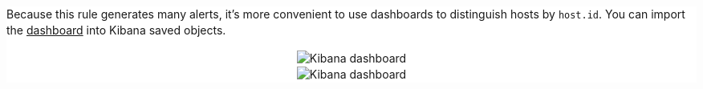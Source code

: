 Because this rule generates many alerts, it’s more convenient to use dashboards to distinguish hosts by `host.id`. You can import the [dashboard](/resources/attack-detect-scenarios/initial-access/remote-admin-tools-windows/remote-connection-followed-by-suspicious-process-execution/dashboards/dashboard-object.ndjson) into Kibana saved objects.

<div align="center">
    <img alt="Kibana dashboard" src="/resources/attack-detect-scenarios/initial-access/remote-admin-tools-windows/remote-connection-followed-by-suspicious-process-execution/images/dashboard-1.png" width="100%">
</div>

<div align="center">
    <img alt="Kibana dashboard" src="/resources/attack-detect-scenarios/initial-access/remote-admin-tools-windows/remote-connection-followed-by-suspicious-process-execution/images/dashboard-2.png" width="100%">
</div>
